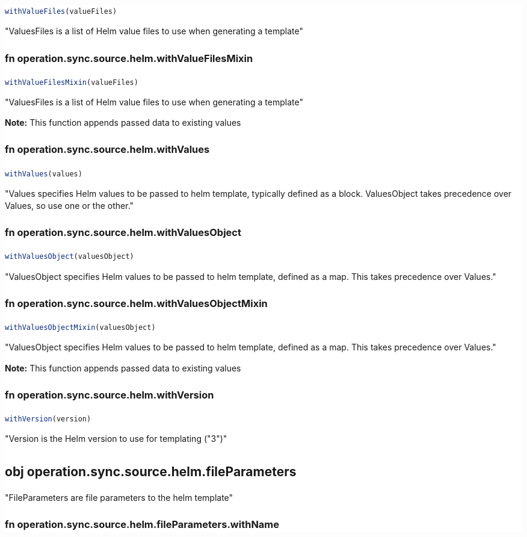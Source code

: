```ts
withValueFiles(valueFiles)
```

"ValuesFiles is a list of Helm value files to use when generating a template"

### fn operation.sync.source.helm.withValueFilesMixin

```ts
withValueFilesMixin(valueFiles)
```

"ValuesFiles is a list of Helm value files to use when generating a template"

**Note:** This function appends passed data to existing values

### fn operation.sync.source.helm.withValues

```ts
withValues(values)
```

"Values specifies Helm values to be passed to helm template, typically defined as a block. ValuesObject takes precedence over Values, so use one or the other."

### fn operation.sync.source.helm.withValuesObject

```ts
withValuesObject(valuesObject)
```

"ValuesObject specifies Helm values to be passed to helm template, defined as a map. This takes precedence over Values."

### fn operation.sync.source.helm.withValuesObjectMixin

```ts
withValuesObjectMixin(valuesObject)
```

"ValuesObject specifies Helm values to be passed to helm template, defined as a map. This takes precedence over Values."

**Note:** This function appends passed data to existing values

### fn operation.sync.source.helm.withVersion

```ts
withVersion(version)
```

"Version is the Helm version to use for templating (\"3\")"

## obj operation.sync.source.helm.fileParameters

"FileParameters are file parameters to the helm template"

### fn operation.sync.source.helm.fileParameters.withName
